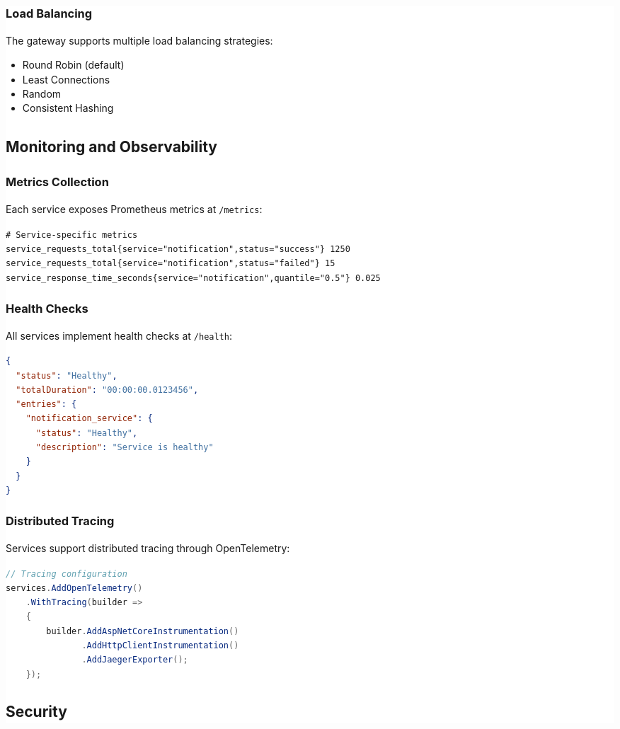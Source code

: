 ### Load Balancing

The gateway supports multiple load balancing strategies:
- Round Robin (default)
- Least Connections
- Random
- Consistent Hashing

## Monitoring and Observability

### Metrics Collection

Each service exposes Prometheus metrics at `/metrics`:

```
# Service-specific metrics
service_requests_total{service="notification",status="success"} 1250
service_requests_total{service="notification",status="failed"} 15
service_response_time_seconds{service="notification",quantile="0.5"} 0.025
```

### Health Checks

All services implement health checks at `/health`:

```json
{
  "status": "Healthy",
  "totalDuration": "00:00:00.0123456",
  "entries": {
    "notification_service": {
      "status": "Healthy",
      "description": "Service is healthy"
    }
  }
}
```

### Distributed Tracing

Services support distributed tracing through OpenTelemetry:

```csharp
// Tracing configuration
services.AddOpenTelemetry()
    .WithTracing(builder =>
    {
        builder.AddAspNetCoreInstrumentation()
               .AddHttpClientInstrumentation()
               .AddJaegerExporter();
    });
```

## Security
